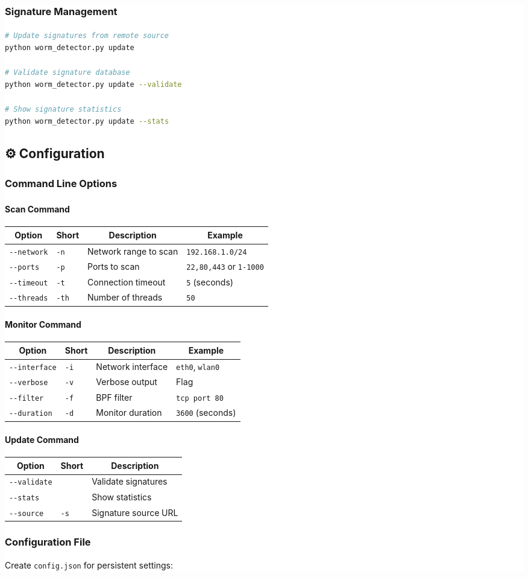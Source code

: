 ### Signature Management

```bash
# Update signatures from remote source
python worm_detector.py update

# Validate signature database
python worm_detector.py update --validate

# Show signature statistics
python worm_detector.py update --stats
```

## ⚙️ Configuration

### Command Line Options

#### Scan Command
| Option | Short | Description | Example |
|--------|-------|-------------|---------|
| `--network` | `-n` | Network range to scan | `192.168.1.0/24` |
| `--ports` | `-p` | Ports to scan | `22,80,443` or `1-1000` |
| `--timeout` | `-t` | Connection timeout | `5` (seconds) |
| `--threads` | `-th` | Number of threads | `50` |

#### Monitor Command
| Option | Short | Description | Example |
|--------|-------|-------------|---------|
| `--interface` | `-i` | Network interface | `eth0`, `wlan0` |
| `--verbose` | `-v` | Verbose output | Flag |
| `--filter` | `-f` | BPF filter | `tcp port 80` |
| `--duration` | `-d` | Monitor duration | `3600` (seconds) |

#### Update Command
| Option | Short | Description |
|--------|-------|-------------|
| `--validate` | | Validate signatures |
| `--stats` | | Show statistics |
| `--source` | `-s` | Signature source URL |

### Configuration File

Create `config.json` for persistent settings:
